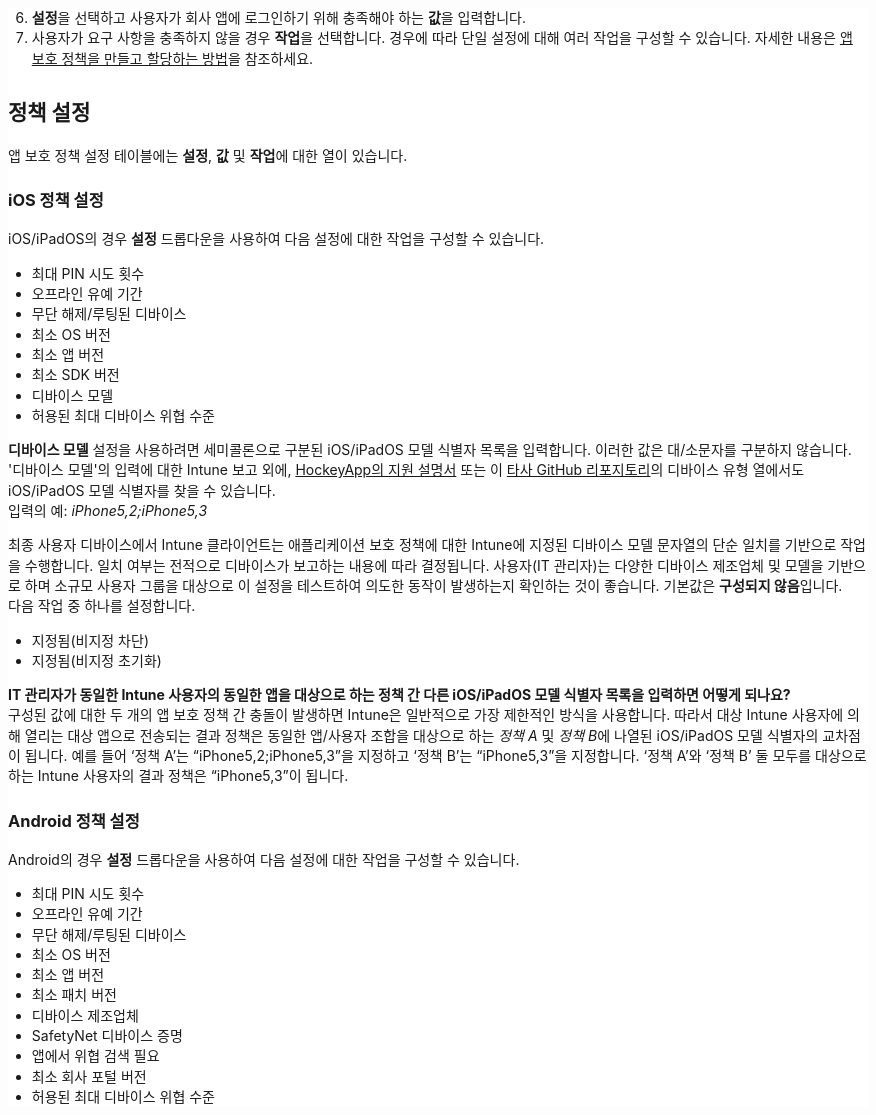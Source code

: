6. **설정**을 선택하고 사용자가 회사 앱에 로그인하기 위해 충족해야 하는 **값**을 입력합니다. 
7. 사용자가 요구 사항을 충족하지 않을 경우 **작업**을 선택합니다. 경우에 따라 단일 설정에 대해 여러 작업을 구성할 수 있습니다. 자세한 내용은 [앱 보호 정책을 만들고 할당하는 방법](app-protection-policies.md)을 참조하세요.

## <a name="policy-settings"></a>정책 설정 

앱 보호 정책 설정 테이블에는 **설정**, **값** 및 **작업**에 대한 열이 있습니다.

### <a name="ios-policy-settings"></a>iOS 정책 설정
iOS/iPadOS의 경우 **설정** 드롭다운을 사용하여 다음 설정에 대한 작업을 구성할 수 있습니다.
- 최대 PIN 시도 횟수
- 오프라인 유예 기간
- 무단 해제/루팅된 디바이스
- 최소 OS 버전
- 최소 앱 버전
- 최소 SDK 버전
- 디바이스 모델
- 허용된 최대 디바이스 위협 수준

**디바이스 모델** 설정을 사용하려면 세미콜론으로 구분된 iOS/iPadOS 모델 식별자 목록을 입력합니다. 이러한 값은 대/소문자를 구분하지 않습니다. '디바이스 모델'의 입력에 대한 Intune 보고 외에, [HockeyApp의 지원 설명서](https://support.hockeyapp.net/kb/client-integration-ios-mac-os-x-tvos/ios-device-types) 또는 이 [타사 GitHub 리포지토리](https://gist.github.com/adamawolf/3048717)의 디바이스 유형 열에서도 iOS/iPadOS 모델 식별자를 찾을 수 있습니다.<br>
입력의 예: *iPhone5,2;iPhone5,3*

최종 사용자 디바이스에서 Intune 클라이언트는 애플리케이션 보호 정책에 대한 Intune에 지정된 디바이스 모델 문자열의 단순 일치를 기반으로 작업을 수행합니다. 일치 여부는 전적으로 디바이스가 보고하는 내용에 따라 결정됩니다. 사용자(IT 관리자)는 다양한 디바이스 제조업체 및 모델을 기반으로 하며 소규모 사용자 그룹을 대상으로 이 설정을 테스트하여 의도한 동작이 발생하는지 확인하는 것이 좋습니다. 기본값은 **구성되지 않음**입니다.<br>
다음 작업 중 하나를 설정합니다. 
- 지정됨(비지정 차단)
- 지정됨(비지정 초기화)

**IT 관리자가 동일한 Intune 사용자의 동일한 앱을 대상으로 하는 정책 간 다른 iOS/iPadOS 모델 식별자 목록을 입력하면 어떻게 되나요?**<br>
구성된 값에 대한 두 개의 앱 보호 정책 간 충돌이 발생하면 Intune은 일반적으로 가장 제한적인 방식을 사용합니다. 따라서 대상 Intune 사용자에 의해 열리는 대상 앱으로 전송되는 결과 정책은 동일한 앱/사용자 조합을 대상으로 하는 *정책 A* 및 *정책 B*에 나열된 iOS/iPadOS 모델 식별자의 교차점이 됩니다. 예를 들어 ‘정책 A’는 “iPhone5,2;iPhone5,3”을 지정하고 ‘정책 B’는 “iPhone5,3”을 지정합니다. ‘정책 A’와 ‘정책 B’ 둘 모두를 대상으로 하는 Intune 사용자의 결과 정책은 “iPhone5,3”이 됩니다.     

### <a name="android-policy-settings"></a>Android 정책 설정

Android의 경우 **설정** 드롭다운을 사용하여 다음 설정에 대한 작업을 구성할 수 있습니다.
- 최대 PIN 시도 횟수
- 오프라인 유예 기간
- 무단 해제/루팅된 디바이스
- 최소 OS 버전
- 최소 앱 버전
- 최소 패치 버전
- 디바이스 제조업체
- SafetyNet 디바이스 증명
- 앱에서 위협 검색 필요
- 최소 회사 포털 버전
- 허용된 최대 디바이스 위협 수준

